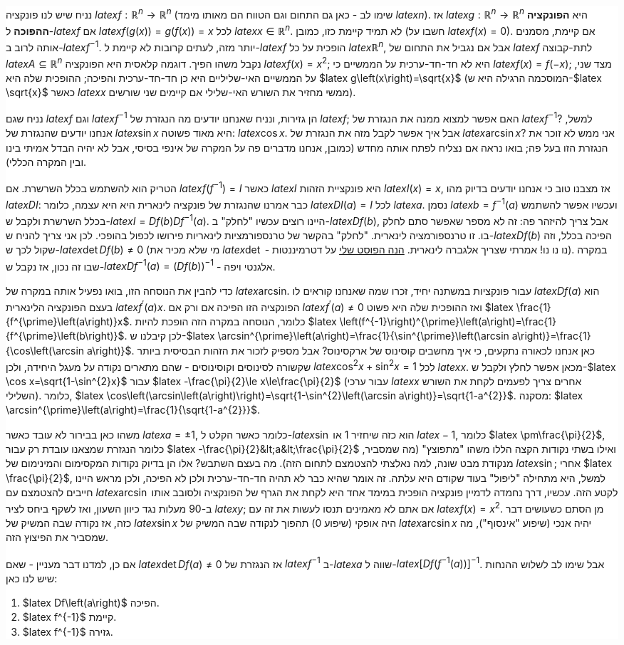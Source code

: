 נניח שיש לנו פונקציה $latex f:\mathbb{R}^{n}\to\mathbb{R}^{n}$ (שימו לב - כאן גם התחום וגם הטווח הם מאותו מימד $latex n$). אז $latex g:\mathbb{R}^{n}\to\mathbb{R}^{n}$ היא <strong>הפונקציה ההפוכה</strong> ל-$latex f$ אם $latex f\left(g\left(x\right)\right)=g\left(f\left(x\right)\right)=x$ לכל $latex x\in\mathbb{R}^{n}$. לא תמיד קיימת כזו, כמובן (חשבו על $latex f\left(x\right)=0$). אם קיימת, מסמנים אותה לרוב ב-$latex f^{-1}$. יותר מזה, לעתים קרובות לא קיימת ל-$latex f$ הופכית על כל $latex \mathbb{R}^{n}$, אבל אם נגביל את התחום של $latex f$ לתת-קבוצה $latex A\subseteq\mathbb{R}^{n}$ נקבל משהו הפיך. דוגמה קלאסית היא הפונקציה $latex f\left(x\right)=x^{2}$; היא לא חד-חד-ערכית על הממשיים כי $latex f\left(x\right)=f\left(-x\right)$; מצד שני, על הממשיים האי-שליליים היא כן חד-חד-ערכית והפיכה; ההופכית שלה היא $latex g\left(x\right)=\sqrt{x}$ (המוסכמה הרגילה היא ש-$latex \sqrt{x}$ כאשר $latex x$ ממשי מחזיר את השורש האי-שלילי אם קיימים שני שורשים).

נניח שגם $latex f$ וגם $latex f^{-1}$ הן גזירות, ונניח שאנחנו יודעים מה הנגזרת של $latex f$; האם אפשר למצוא ממנה את הנגזרת של $latex f^{-1}$? למשל, אנחנו יודעים שהנגזרת של $latex \sin x$ היא מאוד פשוטה: $latex \cos x$. אבל איך אפשר לקבל מזה את הנגזרת של $latex \arcsin x$? אני ממש לא זוכר את הנגזרת הזו בעל פה; בואו נראה אם נצליח לפתח אותה מחדש (כמובן, אנחנו מדברים פה על המקרה של אינפי בסיסי, אבל לא יהיה הבדל אמיתי בינו ובין המקרה הכללי).

הטריק הוא להשתמש בכלל השרשרת. אם $latex f\left(f^{-1}\right)=I$ כאשר $latex I$ היא פונקציית הזהות $latex I\left(x\right)=x$, אז מצבנו טוב כי אנחנו יודעים בדיוק מהו $latex DI$: כבר אמרנו שהנגזרת של פונקציה לינארית היא היא עצמה, כלומר $latex DI\left(a\right)=I$ לכל $latex a$. נסמן $latex b=f^{-1}\left(a\right)$ ועכשיו אפשר להשתמש בכלל השרשרת ולקבל ש-$latex I=Df\left(b\right)Df^{-1}\left(a\right)$. היינו רוצים עכשיו "לחלק" ב-$latex Df\left(b\right)$, אבל צריך להיזהר פה: זה לא מספר שאפשר סתם לחלק בו. זו טרנספורמציה לינארית. "לחלק" בהקשר של טרנספורמציות לינאריות פירושו לכפול בהופכי. לכן אני צריך להניח ש-$latex Df\left(b\right)$ הפיכה בכלל, וזה שקול לכך ש-$latex \det Df\left(b\right)\ne0$ (מי שלא מכיר את $latex \det$ - נו נו נו! אמרתי שצריך אלגברה לינארית. <a href="http://www.gadial.net/2011/11/10/determinants/">הנה הפוסט שלי</a> על דטרמיננטות). במקרה שבו זה נכון, אז נקבל ש-$latex Df^{-1}\left(a\right)=\left(Df\left(b\right)\right)^{-1}$ - אלגנטי ויפה.

כדי להבין את הנוסחה הזו, בואו נפעיל אותה במקרה של $latex \mbox{arcsin}$. עבור פונקציות במשתנה יחיד, זכרו שמה שאנחנו קוראים לו $latex Df\left(a\right)$ הוא בעצם הפונקציה הלינארית $latex f^{\prime}\left(a\right)x$. הפונקציה הזו הפיכה אם ורק אם $latex f^{\prime}\left(a\right)\ne0$ ואז ההופכית שלה היא פשוט $latex \frac{1}{f^{\prime}\left(a\right)}x$. כלומר, הנוסחה במקרה הזה הופכת להיות $latex \left(f^{-1}\right)^{\prime}\left(a\right)=\frac{1}{f^{\prime}\left(b\right)}$. לכן קיבלנו ש-$latex \arcsin^{\prime}\left(a\right)=\frac{1}{\sin^{\prime}\left(\arcsin a\right)}=\frac{1}{\cos\left(\arcsin a\right)}$. כאן אנחנו לכאורה נתקעים, כי איך מחשבים קוסינוס של ארקסינוס? אבל מספיק לזכור את הזהות הבסיסית ביותר שקשורה לסינוסים וקוסינוסים - שהם מתארים נקודה על מעגל היחידה, ולכן $latex \cos^{2}x+\sin^{2}x=1$ לכל $latex x$. מכאן אפשר לחלץ ולקבל ש-$latex \cos x=\sqrt{1-\sin^{2}x}$ עבור $latex -\frac{\pi}{2}\le x\le\frac{\pi}{2}$ (עבור ערכי $latex x$ אחרים צריך לפעמים לקחת את השורש השלילי). כלומר, $latex \cos\left(\arcsin\left(a\right)\right)=\sqrt{1-\sin^{2}\left(\arcsin a\right)}=\sqrt{1-a^{2}}$. מסקנה: $latex \arcsin^{\prime}\left(a\right)=\frac{1}{\sqrt{1-a^{2}}}$.

משהו כאן בבירור לא עובד כאשר $latex a=\pm1$, כלומר כאשר הקלט ל-$latex \sin$ הוא כזה שיחזיר 1 או $latex -1$, כלומר $latex \pm\frac{\pi}{2}$, כלומר הנגזרת שמצאנו עובדת רק עבור $latex -\frac{\pi}{2}&lt;a&lt;\frac{\pi}{2}$ ואילו בשתי נקודות הקצה הללו משהו "מתפוצץ" (מה שמסביר, מנקודת מבט שונה, למה נאלצתי להצטמצם לתחום הזה). מה בעצם השתבש? אלו הן בדיוק נקודות המקסימום והמינימום של $latex \sin$; אחרי $latex \frac{\pi}{2}$, למשל, היא מתחילה "ליפול" בעוד שקודם היא עלתה. זה אומר שהיא כבר לא תהיה חד-חד-ערכית ולכן לא הפיכה, ולכן מראש היינו חייבים להצטמצם עם $latex \arcsin$ לקטע הזה. עכשיו, דרך נחמדה לדמיין פונקציה הופכית במימד אחד היא לקחת את הגרף של הפונקציה ולסובב אותו ב-90 מעלות נגד כיוון השעון, ואז לשקף ביחס לציר $latex y$; אם אתם לא מאמינים תנסו לעשות את זה עם $latex f\left(x\right)=x^{2}$. מן הסתם כשעושים דבר כזה, אז נקודה שבה המשיק של $latex \sin x$ היה אופקי (שיפוע 0) תהפוך לנקודה שבה המשיק של $latex \arcsin x$ יהיה אנכי (שיפוע "אינסוף"), מה שמסביר את הפיצוץ הזה.

אם כן, למדנו דבר מעניין - שאם $latex \det Df\left(a\right)\ne0$ אז הנגזרת של $latex f^{-1}$ ב-$latex a$ שווה ל-$latex \left[Df\left(f^{-1}\left(a\right)\right)\right]^{-1}$. אבל שימו לב לשלוש ההנחות שיש לנו כאן:
<ol>
	<li>$latex Df\left(a\right)$ הפיכה.</li>
	<li>$latex f^{-1}$ קיימת.</li>
	<li>$latex f^{-1}$ גזירה.</li>
</ol>